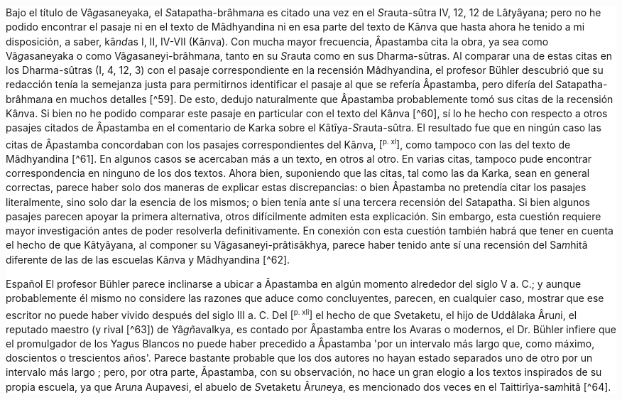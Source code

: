 Bajo el título de Vâ<i>g</i>asaneyaka, el <i>S</i>atapatha-brâhma<i>n</i>a es citado una vez en el <i>S</i>rauta-sûtra IV, 12, 12 de Lâ<i>t</i>yâyana; pero no he podido encontrar el pasaje ni en el texto de Mâdhyandina ni en esa parte del texto de Kâ<i>n</i>va que hasta ahora he tenido a mi disposición, a saber, kâ<i>n</i><i>d</i>as I, II, IV-VII (Kâ<i>n</i>va). Con mucha mayor frecuencia, Âpastamba cita la obra, ya sea como Vâ<i>g</i>asaneyaka o como Vâ<i>g</i>asaneyi-brâhma<i>n</i>a, tanto en su <i>S</i>rauta</i> como en sus Dharma-sûtras. Al comparar una de estas citas en los Dharma-sûtras (I, 4, 12, 3) con el pasaje correspondiente en la recensión Mâdhyandina, el profesor Bühler descubrió que su redacción tenía la semejanza justa para permitirnos identificar el pasaje al que se refería Âpastamba, pero difería del <i>S</i>atapatha-brâhma<i>n</i>a en muchos detalles [^59]. De esto, dedujo naturalmente que Âpastamba probablemente tomó sus citas de la recensión Kâ<i>n</i>va. Si bien no he podido comparar este pasaje en particular con el texto del Kâ<i>n</i>va [^60], sí lo he hecho con respecto a otros pasajes citados de Âpastamba en el comentario de Karka sobre el Kâtîya-<i>S</i>rauta-sûtra. El resultado fue que en ningún caso las citas de Âpastamba concordaban con los pasajes correspondientes del Kâ<i>n</i>va, <span id="pxl">[<sup><small>p. xl</small></sup>]</span>, como tampoco con las del texto de Mâdhyandina [^61]. En algunos casos se acercaban más a un texto, en otros al otro. En varias citas, tampoco pude encontrar correspondencia en ninguno de los dos textos. Ahora bien, suponiendo que las citas, tal como las da Karka, sean en general correctas, parece haber solo dos maneras de explicar estas discrepancias: o bien Âpastamba no pretendía citar los pasajes literalmente, sino solo dar la esencia de los mismos; o bien tenía ante sí una tercera recensión del <i>S</i>atapatha. Si bien algunos pasajes parecen apoyar la primera alternativa, otros difícilmente admiten esta explicación. Sin embargo, esta cuestión requiere mayor investigación antes de poder resolverla definitivamente. En conexión con esta cuestión también habrá que tener en cuenta el hecho de que Kâtyâyana, al componer su Vâ<i>g</i>asaneyi-prâti<i>s</i>âkhya, parece haber tenido ante sí una recensión del Sa<i>m</i>hitâ diferente de las de las escuelas Kâ<i>n</i>va y Mâdhyandina [^62].

Español El profesor Bühler parece inclinarse a ubicar a Âpastamba en algún momento alrededor del siglo V a. C.; y aunque probablemente él mismo no considere las razones que aduce como concluyentes, parecen, en cualquier caso, mostrar que ese escritor no puede haber vivido después del siglo III a. C. Del <span id="pxli">[<sup><small>p. xli</small></sup>]</span> el hecho de que <i>S</i>vetaketu, el hijo de Uddâlaka Âru<i>n</i>i, el reputado maestro (y rival [^63]) de Yâ<i>g</i><i>ñ</i>avalkya, es contado por Âpastamba entre los Avaras o modernos, el Dr. Bühler infiere que el promulgador de los Ya<i>g</i>us Blancos no puede haber precedido a Âpastamba 'por un intervalo más largo que, como máximo, doscientos o trescientos años'. Parece bastante probable que los dos autores no hayan estado separados uno de otro por un intervalo más largo ; pero, por otra parte, Âpastamba, con su observación, no hace un gran elogio a los textos inspirados de su propia escuela, ya que Aru<i>n</i>a Aupave<i>s</i>i, el abuelo de <i>S</i>vetaketu Âru<i>n</i>eya, es mencionado dos veces en el Taittirîya-sa<i>m</i>hitâ [^64].

